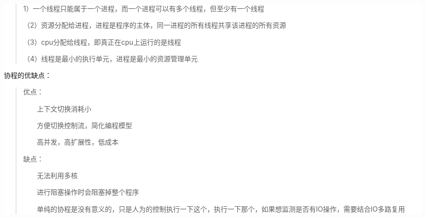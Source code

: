 > 1）一个线程只能属于一个进程，而一个进程可以有多个线程，但至少有一个线程
>
> （2）资源分配给进程，进程是程序的主体，同一进程的所有线程共享该进程的所有资源
>
> （3）cpu分配给线程，即真正在cpu上运行的是线程
>
> （4）线程是最小的执行单元，进程是最小的资源管理单元

协程的优缺点：

> 优点：
>
> 　　上下文切换消耗小
>
> 　　方便切换控制流，简化编程模型
>
> 　　高并发，高扩展性，低成本
>
> 缺点：
>
> 　　无法利用多核
>
> 　　进行阻塞操作时会阻塞掉整个程序
>
>  　　单纯的协程是没有意义的，只是人为的控制执行一下这个，执行一下那个，如果想监测是否有IO操作，需要结合IO多路复用